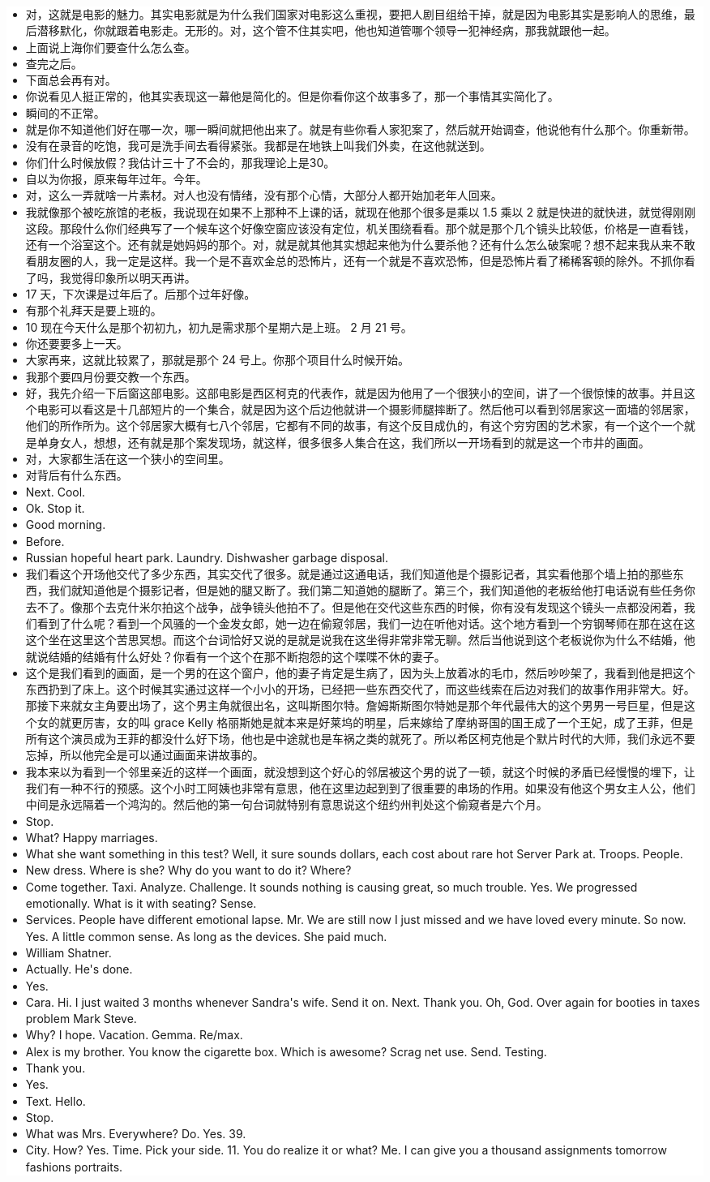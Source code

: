 - 对，这就是电影的魅力。其实电影就是为什么我们国家对电影这么重视，要把人剧目组给干掉，就是因为电影其实是影响人的思维，最后潜移默化，你就跟着电影走。无形的。对，这个管不住其实吧，他也知道管哪个领导一犯神经病，那我就跟他一起。
- 上面说上海你们要查什么怎么查。
- 查完之后。
- 下面总会再有对。
- 你说看见人挺正常的，他其实表现这一幕他是简化的。但是你看你这个故事多了，那一个事情其实简化了。
- 瞬间的不正常。
- 就是你不知道他们好在哪一次，哪一瞬间就把他出来了。就是有些你看人家犯案了，然后就开始调查，他说他有什么那个。你重新带。
- 没有在录音的吃饱，我可是洗手间去看得紧张。我都是在地铁上叫我们外卖，在这他就送到。
- 你们什么时候放假？我估计三十了不会的，那我理论上是30。
- 自以为你报，原来每年过年。今年。
- 对，这么一弄就啥一片素材。对人也没有情绪，没有那个心情，大部分人都开始加老年人回来。
- 我就像那个被吃旅馆的老板，我说现在如果不上那种不上课的话，就现在他那个很多是乘以 1.5 乘以 2 就是快进的就快进，就觉得刚刚这段。那段什么你们经典写了一个候车这个好像空窗应该没有定位，机关围绕看看。那个就是那个几个镜头比较低，价格是一直看钱，还有一个浴室这个。还有就是她妈妈的那个。对，就是就其他其实想起来他为什么要杀他？还有什么怎么破案呢？想不起来我从来不敢看朋友圈的人，我一定是这样。我一个是不喜欢金总的恐怖片，还有一个就是不喜欢恐怖，但是恐怖片看了稀稀客顿的除外。不抓你看了吗，我觉得印象所以明天再讲。
- 17 天，下次课是过年后了。后那个过年好像。
- 有那个礼拜天是要上班的。
- 10 现在今天什么是那个初初九，初九是需求那个星期六是上班。 2 月 21 号。
- 你还要要多上一天。
- 大家再来，这就比较累了，那就是那个 24 号上。你那个项目什么时候开始。
- 我那个要四月份要交教一个东西。
- 好，我先介绍一下后窗这部电影。这部电影是西区柯克的代表作，就是因为他用了一个很狭小的空间，讲了一个很惊悚的故事。并且这个电影可以看这是十几部短片的一个集合，就是因为这个后边他就讲一个摄影师腿摔断了。然后他可以看到邻居家这一面墙的邻居家，他们的所作所为。这个邻居家大概有七八个邻居，它都有不同的故事，有这个反目成仇的，有这个穷穷困的艺术家，有一个这个一个就是单身女人，想想，还有就是那个案发现场，就这样，很多很多人集合在这，我们所以一开场看到的就是这一个市井的画面。
- 对，大家都生活在这一个狭小的空间里。
- 对背后有什么东西。
- Next. Cool.
- Ok. Stop it.
- Good morning.
- Before.
- Russian hopeful heart park. Laundry. Dishwasher garbage disposal.
- 我们看这个开场他交代了多少东西，其实交代了很多。就是通过这通电话，我们知道他是个摄影记者，其实看他那个墙上拍的那些东西，我们就知道他是个摄影记者，但是她的腿又断了。我们第二知道她的腿断了。第三个，我们知道他的老板给他打电话说有些任务你去不了。像那个去克什米尔拍这个战争，战争镜头他拍不了。但是他在交代这些东西的时候，你有没有发现这个镜头一点都没闲着，我们看到了什么呢？看到一个风骚的一个金发女郎，她一边在偷窥邻居，我们一边在听他对话。这个地方看到一个穷钢琴师在那在这在这这个坐在这里这个苦思冥想。而这个台词恰好又说的是就是说我在这坐得非常非常无聊。然后当他说到这个老板说你为什么不结婚，他就说结婚的结婚有什么好处？你看有一个这个在那不断抱怨的这个喋喋不休的妻子。
- 这个是我们看到的画面，是一个男的在这个窗户，他的妻子肯定是生病了，因为头上放着冰的毛巾，然后吵吵架了，我看到他是把这个东西扔到了床上。这个时候其实通过这样一个小小的开场，已经把一些东西交代了，而这些线索在后边对我们的故事作用非常大。好。那接下来就女主角要出场了，这个男主角就很出名，这叫斯图尔特。詹姆斯斯图尔特她是那个年代最伟大的这个男男一号巨星，但是这个女的就更厉害，女的叫 grace Kelly 格丽斯她是就本来是好莱坞的明星，后来嫁给了摩纳哥国的国王成了一个王妃，成了王菲，但是所有这个演员成为王菲的都没什么好下场，他也是中途就也是车祸之类的就死了。所以希区柯克他是个默片时代的大师，我们永远不要忘掉，所以他完全是可以通过画面来讲故事的。
- 我本来以为看到一个邻里亲近的这样一个画面，就没想到这个好心的邻居被这个男的说了一顿，就这个时候的矛盾已经慢慢的埋下，让我们有一种不行的预感。这个小时工阿姨也非常有意思，他在这里边起到到了很重要的串场的作用。如果没有他这个男女主人公，他们中间是永远隔着一个鸿沟的。然后他的第一句台词就特别有意思说这个纽约州判处这个偷窥者是六个月。
- Stop.
- What? Happy marriages.
- What she want something in this test? Well, it sure sounds dollars, each cost about rare hot Server Park at. Troops. People.
- New dress. Where is she? Why do you want to do it? Where?
- Come together. Taxi. Analyze. Challenge. It sounds nothing is causing great, so much trouble. Yes. We progressed emotionally. What is it with seating? Sense.
- Services. People have different emotional lapse. Mr. We are still now I just missed and we have loved every minute. So now. Yes. A little common sense. As long as the devices. She paid much.
- William Shatner.
- Actually. He's done.
- Yes.
- Cara. Hi. I just waited 3 months whenever Sandra's wife. Send it on. Next. Thank you. Oh, God. Over again for booties in taxes problem Mark Steve.
- Why? I hope. Vacation. Gemma. Re/max.
- Alex is my brother. You know the cigarette box. Which is awesome? Scrag net use. Send. Testing.
- Thank you.
- Yes.
- Text. Hello.
- Stop.
- What was Mrs. Everywhere? Do. Yes. 39.
- City. How? Yes. Time. Pick your side. 11. You do realize it or what? Me. I can give you a thousand assignments tomorrow fashions portraits.